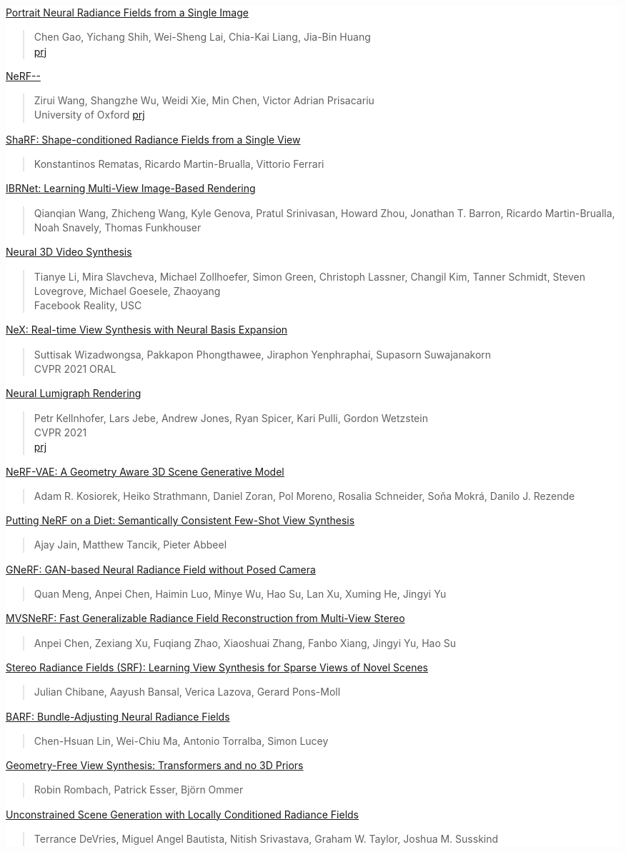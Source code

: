 [Portrait Neural Radiance Fields from a Single Image](https://arxiv.org/abs/2012.05903)  
> Chen Gao, Yichang Shih, Wei-Sheng Lai, Chia-Kai Liang, Jia-Bin Huang  
> [prj](https://portrait-nerf.github.io/)

[NeRF--](https://arxiv.org/abs/2102.07064)
> Zirui Wang, Shangzhe Wu, Weidi Xie, Min Chen, Victor Adrian Prisacariu  
> University of Oxford
> [prj](https://nerfmm.active.vision/)  

[ShaRF: Shape-conditioned Radiance Fields from a Single View](https://arxiv.org/abs/2102.08860)
> Konstantinos Rematas, Ricardo Martin-Brualla, Vittorio Ferrari  

[IBRNet: Learning Multi-View Image-Based Rendering](https://arxiv.org/abs/2102.13090)
> Qianqian Wang, Zhicheng Wang, Kyle Genova, Pratul Srinivasan, Howard Zhou, Jonathan T. Barron, Ricardo Martin-Brualla, Noah Snavely, Thomas Funkhouser  

[Neural 3D Video Synthesis](https://arxiv.org/abs/2103.02597)
> Tianye Li, Mira Slavcheva, Michael Zollhoefer, Simon Green, Christoph Lassner, Changil Kim, Tanner Schmidt, Steven Lovegrove, Michael Goesele, Zhaoyang  
> Facebook Reality, USC  

[NeX: Real-time View Synthesis with Neural Basis Expansion](https://arxiv.org/abs/2103.05606)
> Suttisak Wizadwongsa, Pakkapon Phongthawee, Jiraphon Yenphraphai, Supasorn Suwajanakorn  
> CVPR 2021 ORAL  

[Neural Lumigraph Rendering](https://arxiv.org/abs/2103.11571)
> Petr Kellnhofer, Lars Jebe, Andrew Jones, Ryan Spicer, Kari Pulli, Gordon Wetzstein  
> CVPR 2021  
> [prj](http://www.computationalimaging.org/publications/nlr/)  

[NeRF-VAE: A Geometry Aware 3D Scene Generative Model](https://arxiv.org/abs/2104.00587)
> Adam R. Kosiorek, Heiko Strathmann, Daniel Zoran, Pol Moreno, Rosalia Schneider, Soňa Mokrá, Danilo J. Rezende  

[Putting NeRF on a Diet: Semantically Consistent Few-Shot View Synthesis](https://arxiv.org/abs/2104.00677)
> Ajay Jain, Matthew Tancik, Pieter Abbeel  

[GNeRF: GAN-based Neural Radiance Field without Posed Camera](https://arxiv.org/abs/2103.15606)
> Quan Meng, Anpei Chen, Haimin Luo, Minye Wu, Hao Su, Lan Xu, Xuming He, Jingyi Yu  

[MVSNeRF: Fast Generalizable Radiance Field Reconstruction from Multi-View Stereo](https://arxiv.org/abs/2103.15595)
> Anpei Chen, Zexiang Xu, Fuqiang Zhao, Xiaoshuai Zhang, Fanbo Xiang, Jingyi Yu, Hao Su  

[Stereo Radiance Fields (SRF): Learning View Synthesis for Sparse Views of Novel Scenes](https://arxiv.org/abs/2104.06935)
> Julian Chibane, Aayush Bansal, Verica Lazova, Gerard Pons-Moll  

[BARF: Bundle-Adjusting Neural Radiance Fields](https://arxiv.org/abs/2104.06405)
> Chen-Hsuan Lin, Wei-Chiu Ma, Antonio Torralba, Simon Lucey  

[Geometry-Free View Synthesis: Transformers and no 3D Priors](https://arxiv.org/abs/2104.07652)
> Robin Rombach, Patrick Esser, Björn Ommer  

[Unconstrained Scene Generation with Locally Conditioned Radiance Fields](https://arxiv.org/abs/2104.00670)
> Terrance DeVries, Miguel Angel Bautista, Nitish Srivastava, Graham W. Taylor, Joshua M. Susskind  
